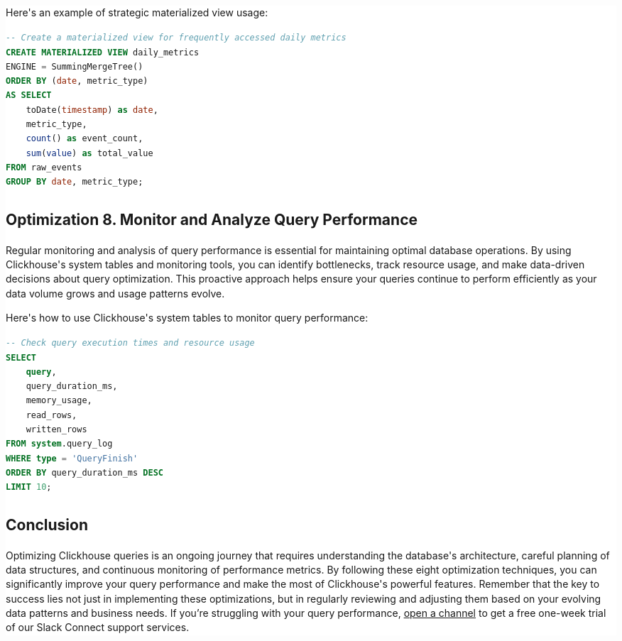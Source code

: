 Here's an example of strategic materialized view usage:

```sql
-- Create a materialized view for frequently accessed daily metrics
CREATE MATERIALIZED VIEW daily_metrics
ENGINE = SummingMergeTree()
ORDER BY (date, metric_type)
AS SELECT 
    toDate(timestamp) as date,
    metric_type,
    count() as event_count,
    sum(value) as total_value
FROM raw_events
GROUP BY date, metric_type;
```

## Optimization 8. Monitor and Analyze Query Performance

Regular monitoring and analysis of query performance is essential for maintaining optimal database operations. By using Clickhouse's system tables and monitoring tools, you can identify bottlenecks, track resource usage, and make data-driven decisions about query optimization. This proactive approach helps ensure your queries continue to perform efficiently as your data volume grows and usage patterns evolve.

Here's how to use Clickhouse's system tables to monitor query performance:

```sql
-- Check query execution times and resource usage
SELECT 
    query,
    query_duration_ms,
    memory_usage,
    read_rows,
    written_rows
FROM system.query_log
WHERE type = 'QueryFinish'
ORDER BY query_duration_ms DESC
LIMIT 10;
```

## Conclusion

Optimizing Clickhouse queries is an ongoing journey that requires understanding the database's architecture, careful planning of data structures, and continuous monitoring of performance metrics. By following these eight optimization techniques, you can significantly improve your query performance and make the most of Clickhouse's powerful features. Remember that the key to success lies not just in implementing these optimizations, but in regularly reviewing and adjusting them based on your evolving data patterns and business needs. If you’re struggling with your query performance, [open a channel](https://www.runportcullis.co/pricing) to get a free one-week trial of our Slack Connect support services.